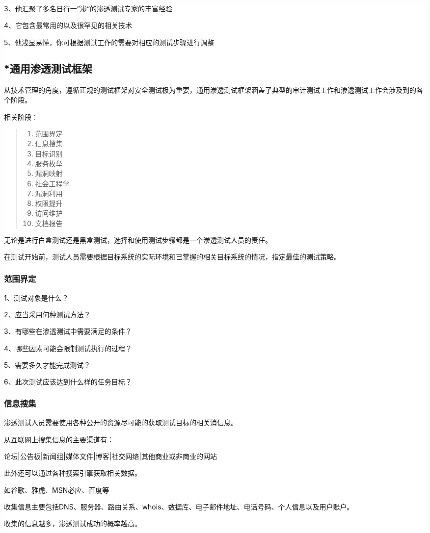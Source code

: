 3、他汇聚了多名日行一”渗“的渗透测试专家的丰富经验

4、它包含最常用的以及很罕见的相关技术

5、他浅显易懂，你可根据测试工作的需要对相应的测试步骤进行调整

 

## *通用渗透测试框架

从技术管理的角度，遵循正规的测试框架对安全测试极为重要，通用渗透测试框架涵盖了典型的审计测试工作和渗透测试工作会涉及到的各个阶段。

相关阶段：

> 1. 范围界定
> 2. 信息搜集
> 3. 目标识别
> 4. 服务枚举
> 5. 漏洞映射
> 6. 社会工程学
> 7. 漏洞利用
> 8. 权限提升
> 9. 访问维护
> 10. 文档报告

无论是进行白盒测试还是黑盒测试，选择和使用测试步骤都是一个渗透测试人员的责任。

在测试开始前，测试人员需要根据目标系统的实际环境和已掌握的相关目标系统的情况，指定最佳的测试策略。

 

### 范围界定

1、测试对象是什么？

2、应当采用何种测试方法？

3、有哪些在渗透测试中需要满足的条件？

4、哪些因素可能会限制测试执行的过程？

5、需要多久才能完成测试？

6、此次测试应该达到什么样的任务目标？

 

### 信息搜集

渗透测试人员需要使用各种公开的资源尽可能的获取测试目标的相关消信息。

从互联网上搜集信息的主要渠道有：

论坛|公告板|新闻组|媒体文件|博客|社交网络|其他商业或非商业的网站

此外还可以通过各种搜索引擎获取相关数据。

如谷歌、雅虎、MSN必应、百度等

收集信息主要包括DNS、服务器、路由关系、whois、数据库、电子邮件地址、电话号码、个人信息以及用户账户。

收集的信息越多，渗透测试成功的概率越高。
